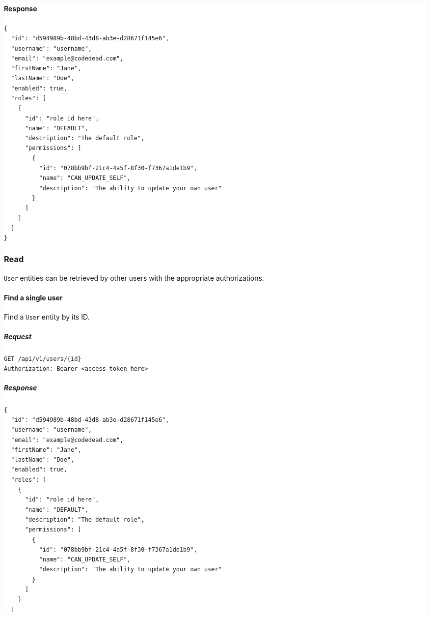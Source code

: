 #### Response

```http
{
  "id": "d594989b-48bd-43d8-ab3e-d28671f145e6",
  "username": "username",
  "email": "example@codedead.com",
  "firstName": "Jane",
  "lastName": "Doe",
  "enabled": true,
  "roles": [
    {
      "id": "role id here",
      "name": "DEFAULT",
      "description": "The default role",
      "permissions": [
        {
          "id": "078bb9bf-21c4-4a5f-8f30-f7367a1de1b9",
          "name": "CAN_UPDATE_SELF",
          "description": "The ability to update your own user"
        }
      ]
    }
  ]
}
```

### Read

`User` entities can be retrieved by other users with the appropriate authorizations.

#### Find a single user

Find a `User` entity by its ID.

##### Request

```http
GET /api/v1/users/{id}
Authorization: Bearer <access token here>
```

##### Response

```http
{
  "id": "d594989b-48bd-43d8-ab3e-d28671f145e6",
  "username": "username",
  "email": "example@codedead.com",
  "firstName": "Jane",
  "lastName": "Doe",
  "enabled": true,
  "roles": [
    {
      "id": "role id here",
      "name": "DEFAULT",
      "description": "The default role",
      "permissions": [
        {
          "id": "078bb9bf-21c4-4a5f-8f30-f7367a1de1b9",
          "name": "CAN_UPDATE_SELF",
          "description": "The ability to update your own user"
        }
      ]
    }
  ]
```